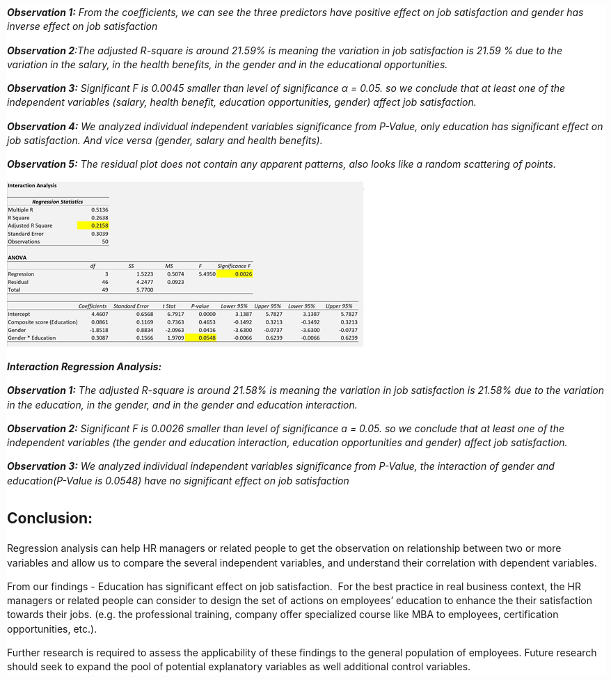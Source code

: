 ***Observation 1:** From the coefficients, we can see the three predictors have positive effect on job satisfaction and gender has inverse effect on job satisfaction*

***Observation 2**:The adjusted R-square is around 21.59% is meaning the variation in job satisfaction is 21.59 % due to the variation in the salary, in the health benefits, in the gender and in the educational opportunities.*

***Observation 3:** Significant F is 0.0045 smaller than level of significance α = 0.05. so we conclude that at least one of the independent variables (salary, health benefit, education opportunities, gender) affect job satisfaction.*

***Observation 4:** We analyzed individual independent variables significance from P-Value, only education has significant effect on job satisfaction. And vice versa (gender, salary and health benefits).*

***Observation 5:** The residual plot does not contain any apparent patterns, also looks like a random scattering of points.*

![Picture6.png](./images/Picture6.png)

***Interaction Regression Analysis:***

***Observation 1:** The adjusted R-square is around 21.58% is meaning the variation in job satisfaction is 21.58% due to the variation in the education, in the gender, and in the gender and education interaction.*

***Observation 2:** Significant F is 0.0026 smaller than level of significance a = 0.05. so we conclude that at least one of the independent variables (the gender and education interaction, education opportunities and gender) affect job satisfaction.*

***Observation 3:** We analyzed individual independent variables significance from P-Value, the interaction of gender and education(P-Value is 0.0548) have no significant effect on job satisfaction*

## **Conclusion:**

Regression analysis can help HR managers or related people to get the observation on relationship between two or more variables and allow us to compare the several independent variables, and understand their correlation with dependent variables.

From our findings - Education has significant effect on job satisfaction.  For the best practice in real business context, the HR managers or related people can consider to design the set of actions on employees’ education to enhance the their satisfaction towards their jobs. (e.g. the professional training, company offer specialized course like MBA to employees, certification opportunities, etc.).

Further research is required to assess the applicability of these findings to the general population of employees. Future research should seek to expand the pool of potential explanatory variables as well additional control variables.

